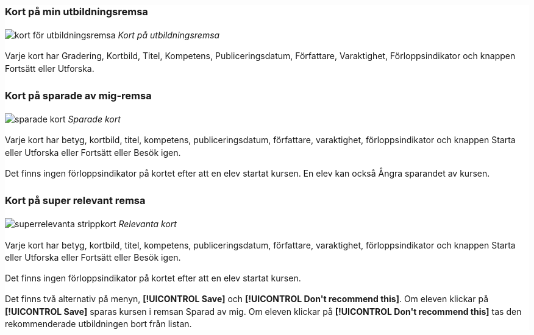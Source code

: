 ### Kort på min utbildningsremsa

![kort för utbildningsremsa](assets/image770606.png)
*Kort på utbildningsremsa*

Varje kort har Gradering, Kortbild, Titel, Kompetens, Publiceringsdatum, Författare, Varaktighet, Förloppsindikator och knappen Fortsätt eller Utforska.

### Kort på sparade av mig-remsa

![sparade kort](assets/cards-saved-by-me.png)
*Sparade kort*

Varje kort har betyg, kortbild, titel, kompetens, publiceringsdatum, författare, varaktighet, förloppsindikator och knappen Starta eller Utforska eller Fortsätt eller Besök igen.

Det finns ingen förloppsindikator på kortet efter att en elev startat kursen. En elev kan också Ångra sparandet av kursen.

### Kort på super relevant remsa

![superrelevanta strippkort](assets/super-relevant-cards.png)
*Relevanta kort*

Varje kort har betyg, kortbild, titel, kompetens, publiceringsdatum, författare, varaktighet, förloppsindikator och knappen Starta eller Utforska eller Fortsätt eller Besök igen.

Det finns ingen förloppsindikator på kortet efter att en elev startat kursen.

Det finns två alternativ på menyn, **[!UICONTROL Save]** och **[!UICONTROL Don't recommend this]**. Om eleven klickar på **[!UICONTROL Save]** sparas kursen i remsan Sparad av mig. Om eleven klickar på **[!UICONTROL Don't recommend this]** tas den rekommenderade utbildningen bort från listan.

